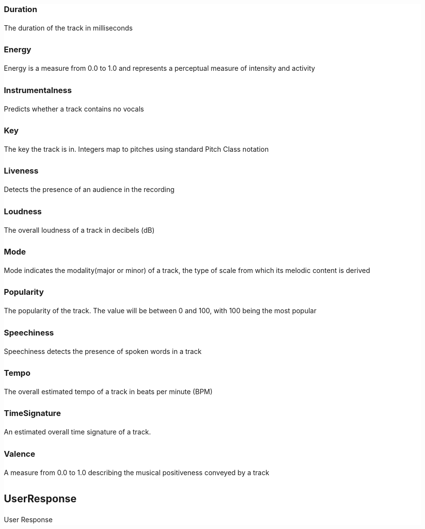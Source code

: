 ### Duration

The duration of the track in milliseconds

### Energy

Energy is a measure from 0.0 to 1.0 and represents a perceptual measure of intensity and activity

### Instrumentalness

Predicts whether a track contains no vocals

### Key

The key the track is in. Integers map to pitches using standard Pitch Class notation

### Liveness

Detects the presence of an audience in the recording

### Loudness

The overall loudness of a track in decibels (dB)

### Mode

Mode indicates the modality(major or minor) of a track, the type of scale from which its melodic content is derived

### Popularity

The popularity of the track. The value will be between 0 and 100, with 100 being the most popular

### Speechiness

Speechiness detects the presence of spoken words in a track

### Tempo

The overall estimated tempo of a track in beats per minute (BPM)

### TimeSignature

An estimated overall time signature of a track.

### Valence

A measure from 0.0 to 1.0 describing the musical positiveness conveyed by a track


## UserResponse

User Response
